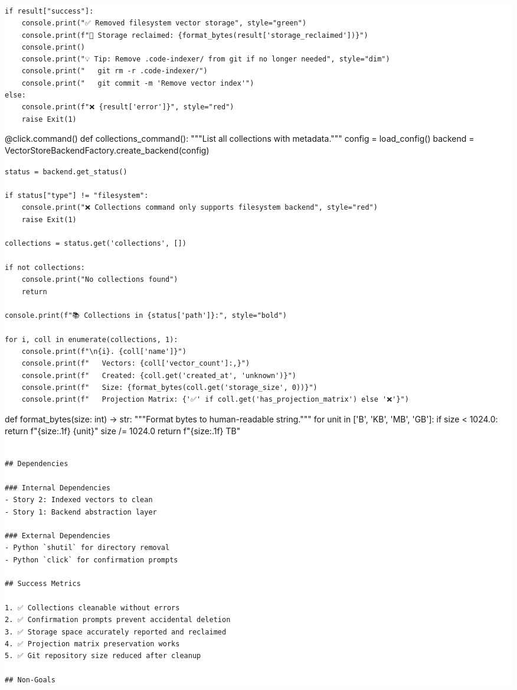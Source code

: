    if result["success"]:
        console.print("✅ Removed filesystem vector storage", style="green")
        console.print(f"💾 Storage reclaimed: {format_bytes(result['storage_reclaimed'])}")
        console.print()
        console.print("💡 Tip: Remove .code-indexer/ from git if no longer needed", style="dim")
        console.print("   git rm -r .code-indexer/")
        console.print("   git commit -m 'Remove vector index'")
    else:
        console.print(f"❌ {result['error']}", style="red")
        raise Exit(1)


@click.command()
def collections_command():
    """List all collections with metadata."""
    config = load_config()
    backend = VectorStoreBackendFactory.create_backend(config)

    status = backend.get_status()

    if status["type"] != "filesystem":
        console.print("❌ Collections command only supports filesystem backend", style="red")
        raise Exit(1)

    collections = status.get('collections', [])

    if not collections:
        console.print("No collections found")
        return

    console.print(f"📚 Collections in {status['path']}:", style="bold")

    for i, coll in enumerate(collections, 1):
        console.print(f"\n{i}. {coll['name']}")
        console.print(f"   Vectors: {coll['vector_count']:,}")
        console.print(f"   Created: {coll.get('created_at', 'unknown')}")
        console.print(f"   Size: {format_bytes(coll.get('storage_size', 0))}")
        console.print(f"   Projection Matrix: {'✅' if coll.get('has_projection_matrix') else '❌'}")


def format_bytes(size: int) -> str:
    """Format bytes to human-readable string."""
    for unit in ['B', 'KB', 'MB', 'GB']:
        if size < 1024.0:
            return f"{size:.1f} {unit}"
        size /= 1024.0
    return f"{size:.1f} TB"
```

## Dependencies

### Internal Dependencies
- Story 2: Indexed vectors to clean
- Story 1: Backend abstraction layer

### External Dependencies
- Python `shutil` for directory removal
- Python `click` for confirmation prompts

## Success Metrics

1. ✅ Collections cleanable without errors
2. ✅ Confirmation prompts prevent accidental deletion
3. ✅ Storage space accurately reported and reclaimed
4. ✅ Projection matrix preservation works
5. ✅ Git repository size reduced after cleanup

## Non-Goals
```